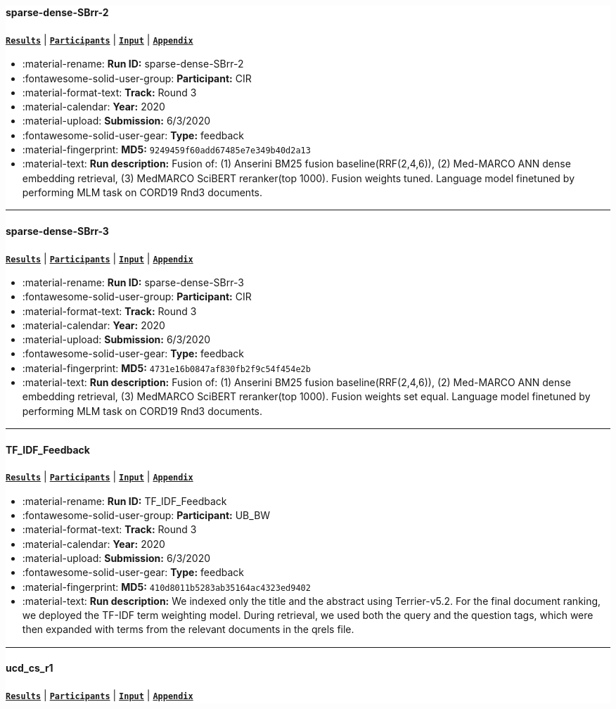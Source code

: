#### sparse-dense-SBrr-2 
[**`Results`**](./results.md#sparse-dense-sbrr-2) | [**`Participants`**](./participants.md#cir) | [**`Input`**](https://ir.nist.gov/trec-covid/archive/round3/sparse-dense-SBrr-2) | [**`Appendix`**](https://ir.nist.gov/trec-covid/archive/round3/sparse-dense-SBrr-2.pdf) 

- :material-rename: **Run ID:** sparse-dense-SBrr-2 
- :fontawesome-solid-user-group: **Participant:** CIR 
- :material-format-text: **Track:** Round 3 
- :material-calendar: **Year:** 2020 
- :material-upload: **Submission:** 6/3/2020 
- :fontawesome-solid-user-gear: **Type:** feedback 
- :material-fingerprint: **MD5:** `9249459f60add67485e7e349b40d2a13` 
- :material-text: **Run description:** Fusion of: (1) Anserini BM25 fusion baseline(RRF(2,4,6)), (2) Med-MARCO ANN dense embedding retrieval, (3) MedMARCO SciBERT reranker(top 1000). Fusion weights tuned. Language model finetuned by performing MLM task on CORD19 Rnd3 documents.  

---
#### sparse-dense-SBrr-3 
[**`Results`**](./results.md#sparse-dense-sbrr-3) | [**`Participants`**](./participants.md#cir) | [**`Input`**](https://ir.nist.gov/trec-covid/archive/round3/sparse-dense-SBrr-3) | [**`Appendix`**](https://ir.nist.gov/trec-covid/archive/round3/sparse-dense-SBrr-3.pdf) 

- :material-rename: **Run ID:** sparse-dense-SBrr-3 
- :fontawesome-solid-user-group: **Participant:** CIR 
- :material-format-text: **Track:** Round 3 
- :material-calendar: **Year:** 2020 
- :material-upload: **Submission:** 6/3/2020 
- :fontawesome-solid-user-gear: **Type:** feedback 
- :material-fingerprint: **MD5:** `4731e16b0847af830fb2f9c54f454e2b` 
- :material-text: **Run description:** Fusion of: (1) Anserini BM25 fusion baseline(RRF(2,4,6)), (2) Med-MARCO ANN dense embedding retrieval, (3) MedMARCO SciBERT reranker(top 1000). Fusion weights set equal. Language model finetuned by performing MLM task on CORD19 Rnd3 documents.  

---
#### TF_IDF_Feedback 
[**`Results`**](./results.md#tf_idf_feedback) | [**`Participants`**](./participants.md#ub_bw) | [**`Input`**](https://ir.nist.gov/trec-covid/archive/round3/TF_IDF_Feedback) | [**`Appendix`**](https://ir.nist.gov/trec-covid/archive/round3/TF_IDF_Feedback.pdf) 

- :material-rename: **Run ID:** TF_IDF_Feedback 
- :fontawesome-solid-user-group: **Participant:** UB_BW 
- :material-format-text: **Track:** Round 3 
- :material-calendar: **Year:** 2020 
- :material-upload: **Submission:** 6/3/2020 
- :fontawesome-solid-user-gear: **Type:** feedback 
- :material-fingerprint: **MD5:** `410d8011b5283ab35164ac4323ed9402` 
- :material-text: **Run description:** We indexed only the title and the abstract using Terrier-v5.2. For the final document ranking, we deployed the TF-IDF term weighting model. During retrieval, we used both the query and the question tags, which were then expanded with terms from the relevant documents in the qrels file. 

---
#### ucd_cs_r1 
[**`Results`**](./results.md#ucd_cs_r1) | [**`Participants`**](./participants.md#ucd_cs) | [**`Input`**](https://ir.nist.gov/trec-covid/archive/round3/ucd_cs_r1) | [**`Appendix`**](https://ir.nist.gov/trec-covid/archive/round3/ucd_cs_r1.pdf) 
